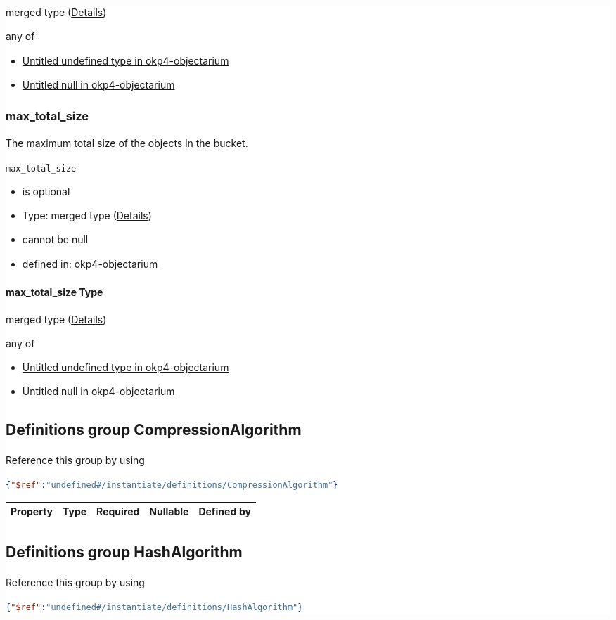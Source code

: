 merged type ([Details](okp4-objectarium-instantiatemsg-definitions-bucketlimits-properties-max_objects.md))

any of

*   [Untitled undefined type in okp4-objectarium](okp4-objectarium-instantiatemsg-definitions-bucketlimits-properties-max_objects-anyof-0.md "check type definition")

*   [Untitled null in okp4-objectarium](okp4-objectarium-instantiatemsg-definitions-bucketlimits-properties-max_objects-anyof-1.md "check type definition")

### max\_total\_size

The maximum total size of the objects in the bucket.

`max_total_size`

*   is optional

*   Type: merged type ([Details](okp4-objectarium-instantiatemsg-definitions-bucketlimits-properties-max_total_size.md))

*   cannot be null

*   defined in: [okp4-objectarium](okp4-objectarium-instantiatemsg-definitions-bucketlimits-properties-max_total_size.md "undefined#/instantiate/definitions/BucketLimits/properties/max_total_size")

#### max\_total\_size Type

merged type ([Details](okp4-objectarium-instantiatemsg-definitions-bucketlimits-properties-max_total_size.md))

any of

*   [Untitled undefined type in okp4-objectarium](okp4-objectarium-instantiatemsg-definitions-bucketlimits-properties-max_total_size-anyof-0.md "check type definition")

*   [Untitled null in okp4-objectarium](okp4-objectarium-instantiatemsg-definitions-bucketlimits-properties-max_total_size-anyof-1.md "check type definition")

## Definitions group CompressionAlgorithm

Reference this group by using

```json
{"$ref":"undefined#/instantiate/definitions/CompressionAlgorithm"}
```

| Property | Type | Required | Nullable | Defined by |
| :------- | :--- | :------- | :------- | :--------- |

## Definitions group HashAlgorithm

Reference this group by using

```json
{"$ref":"undefined#/instantiate/definitions/HashAlgorithm"}
```
